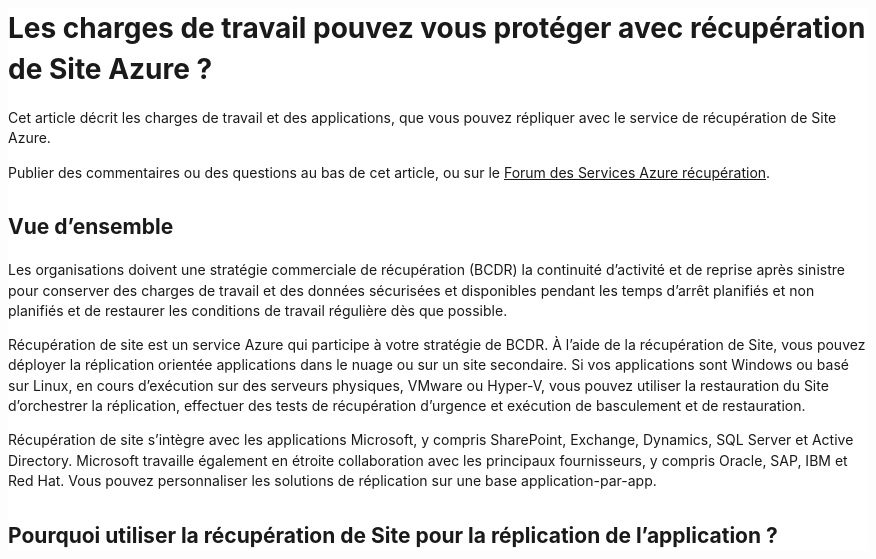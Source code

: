 <properties
    pageTitle="Les charges de travail pouvez vous protéger avec récupération de Site Azure ?"
    description="Récupération de Site Azure protège vos charges de travail et les applications en coordonnant la réplication, le basculement et la restauration des machines virtuelles de locaux et des serveurs physiques vers Azure ou sur un site secondaire sur site"
    services="site-recovery"
    documentationCenter=""
    authors="rayne-wiselman"
    manager="cfreeman"
    editor=""/>

<tags
    ms.service="site-recovery"
    ms.devlang="na"
    ms.topic="get-started-article"
    ms.tgt_pltfrm="na"
    ms.workload="storage-backup-recovery"
    ms.date="10/10/2016"
    ms.author="raynew"/>

# <a name="what-workloads-can-you-protect-with-azure-site-recovery"></a>Les charges de travail pouvez vous protéger avec récupération de Site Azure ?


Cet article décrit les charges de travail et des applications, que vous pouvez répliquer avec le service de récupération de Site Azure.

Publier des commentaires ou des questions au bas de cet article, ou sur le [Forum des Services Azure récupération](https://social.msdn.microsoft.com/forums/azure/home?forum=hypervrecovmgr).

## <a name="overview"></a>Vue d’ensemble

Les organisations doivent une stratégie commerciale de récupération (BCDR) la continuité d’activité et de reprise après sinistre pour conserver des charges de travail et des données sécurisées et disponibles pendant les temps d’arrêt planifiés et non planifiés et de restaurer les conditions de travail régulière dès que possible.

Récupération de site est un service Azure qui participe à votre stratégie de BCDR. À l’aide de la récupération de Site, vous pouvez déployer la réplication orientée applications dans le nuage ou sur un site secondaire. Si vos applications sont Windows ou basé sur Linux, en cours d’exécution sur des serveurs physiques, VMware ou Hyper-V, vous pouvez utiliser la restauration du Site d’orchestrer la réplication, effectuer des tests de récupération d’urgence et exécution de basculement et de restauration.


Récupération de site s’intègre avec les applications Microsoft, y compris SharePoint, Exchange, Dynamics, SQL Server et Active Directory. Microsoft travaille également en étroite collaboration avec les principaux fournisseurs, y compris Oracle, SAP, IBM et Red Hat. Vous pouvez personnaliser les solutions de réplication sur une base application-par-app.

## <a name="why-use-site-recovery-for-application-replication"></a>Pourquoi utiliser la récupération de Site pour la réplication de l’application ?

